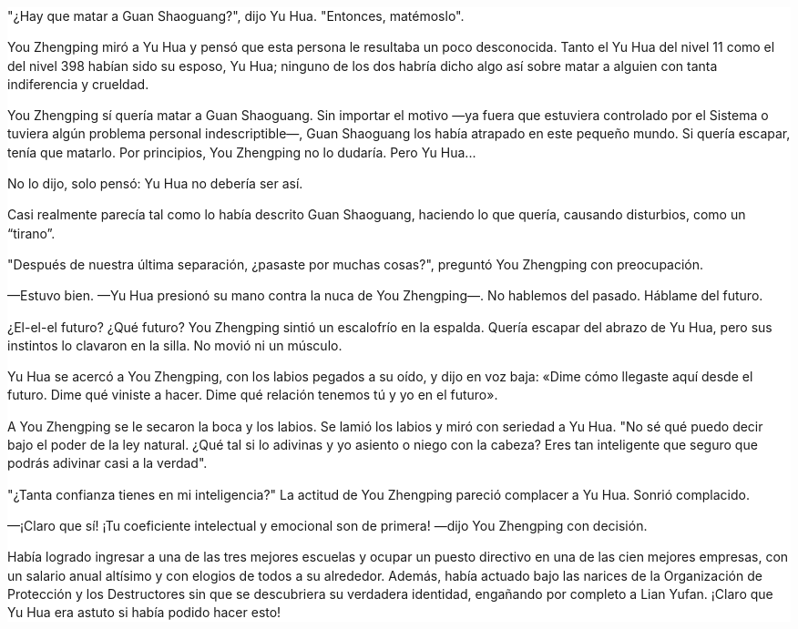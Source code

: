 
"¿Hay que matar a Guan Shaoguang?", dijo Yu Hua. "Entonces, matémoslo".



You Zhengping miró a Yu Hua y pensó que esta persona le resultaba un poco desconocida. Tanto el Yu Hua del nivel 11 como el del nivel 398 habían sido su esposo, Yu Hua; ninguno de los dos habría dicho algo así sobre matar a alguien con tanta indiferencia y crueldad.



You Zhengping sí quería matar a Guan Shaoguang. Sin importar el motivo —ya fuera que estuviera controlado por el Sistema o tuviera algún problema personal indescriptible—, Guan Shaoguang los había atrapado en este pequeño mundo. Si quería escapar, tenía que matarlo. Por principios, You Zhengping no lo dudaría. Pero Yu Hua...



No lo dijo, solo pensó: Yu Hua no debería ser así.



Casi realmente parecía tal como lo había descrito Guan Shaoguang, haciendo lo que quería, causando disturbios, como un “tirano”.



"Después de nuestra última separación, ¿pasaste por muchas cosas?", preguntó You Zhengping con preocupación.



—Estuvo bien. —Yu Hua presionó su mano contra la nuca de You Zhengping—. No hablemos del pasado. Háblame del futuro.



¿El-el-el futuro? ¿Qué futuro? You Zhengping sintió un escalofrío en la espalda. Quería escapar del abrazo de Yu Hua, pero sus instintos lo clavaron en la silla. No movió ni un músculo.



Yu Hua se acercó a You Zhengping, con los labios pegados a su oído, y dijo en voz baja: «Dime cómo llegaste aquí desde el futuro. Dime qué viniste a hacer. Dime qué relación tenemos tú y yo en el futuro».



A You Zhengping se le secaron la boca y los labios. Se lamió los labios y miró con seriedad a Yu Hua. "No sé qué puedo decir bajo el poder de la ley natural. ¿Qué tal si lo adivinas y yo asiento o niego con la cabeza? Eres tan inteligente que seguro que podrás adivinar casi a la verdad".



"¿Tanta confianza tienes en mi inteligencia?" La actitud de You Zhengping pareció complacer a Yu Hua. Sonrió complacido.



—¡Claro que sí! ¡Tu coeficiente intelectual y emocional son de primera! —dijo You Zhengping con decisión.



Había logrado ingresar a una de las tres mejores escuelas y ocupar un puesto directivo en una de las cien mejores empresas, con un salario anual altísimo y con elogios de todos a su alrededor. Además, había actuado bajo las narices de la Organización de Protección y los Destructores sin que se descubriera su verdadera identidad, engañando por completo a Lian Yufan. ¡Claro que Yu Hua era astuto si había podido hacer esto!
